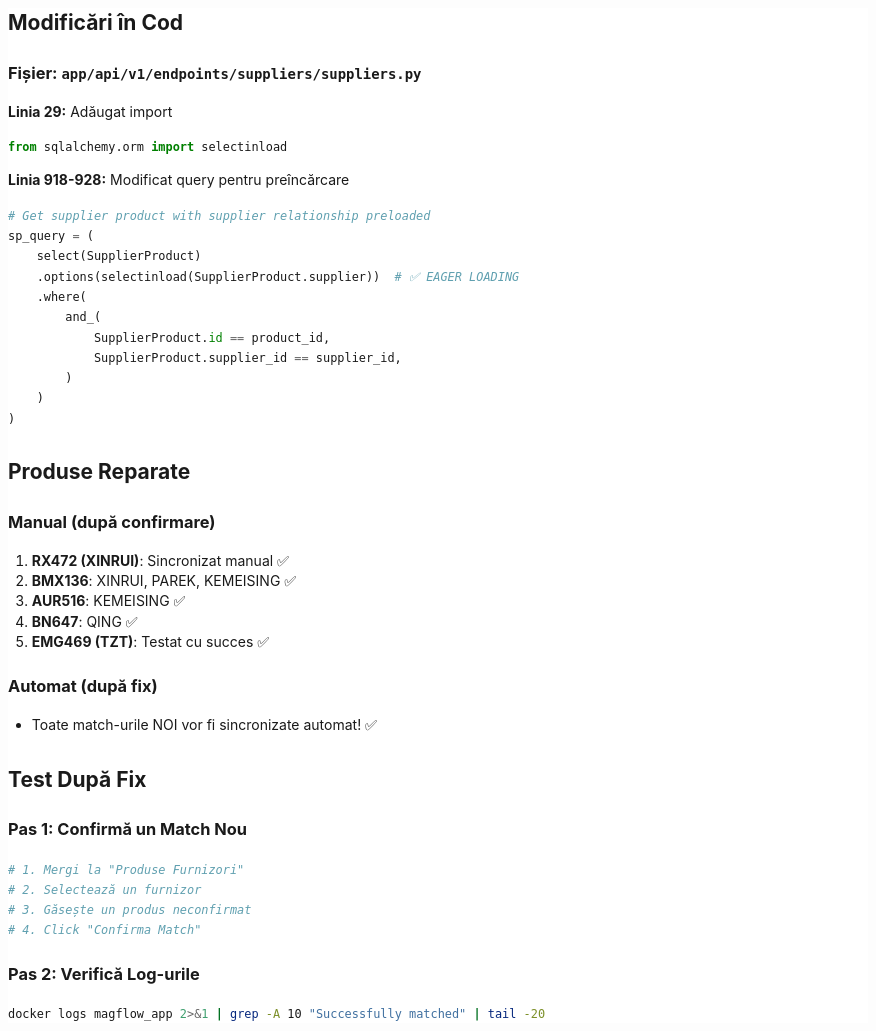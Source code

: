 ## Modificări în Cod

### Fișier: `app/api/v1/endpoints/suppliers/suppliers.py`

**Linia 29:** Adăugat import
```python
from sqlalchemy.orm import selectinload
```

**Linia 918-928:** Modificat query pentru preîncărcare
```python
# Get supplier product with supplier relationship preloaded
sp_query = (
    select(SupplierProduct)
    .options(selectinload(SupplierProduct.supplier))  # ✅ EAGER LOADING
    .where(
        and_(
            SupplierProduct.id == product_id,
            SupplierProduct.supplier_id == supplier_id,
        )
    )
)
```

## Produse Reparate

### Manual (după confirmare)
1. **RX472 (XINRUI)**: Sincronizat manual ✅
2. **BMX136**: XINRUI, PAREK, KEMEISING ✅
3. **AUR516**: KEMEISING ✅
4. **BN647**: QING ✅
5. **EMG469 (TZT)**: Testat cu succes ✅

### Automat (după fix)
- Toate match-urile NOI vor fi sincronizate automat! ✅

## Test După Fix

### Pas 1: Confirmă un Match Nou
```bash
# 1. Mergi la "Produse Furnizori"
# 2. Selectează un furnizor
# 3. Găsește un produs neconfirmat
# 4. Click "Confirma Match"
```

### Pas 2: Verifică Log-urile
```bash
docker logs magflow_app 2>&1 | grep -A 10 "Successfully matched" | tail -20
```
